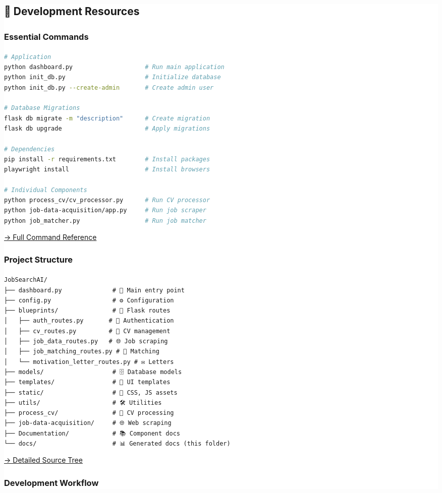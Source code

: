 
## 🔧 Development Resources

### Essential Commands

```bash
# Application
python dashboard.py                    # Run main application
python init_db.py                      # Initialize database
python init_db.py --create-admin       # Create admin user

# Database Migrations
flask db migrate -m "description"      # Create migration
flask db upgrade                       # Apply migrations

# Dependencies
pip install -r requirements.txt        # Install packages
playwright install                     # Install browsers

# Individual Components
python process_cv/cv_processor.py      # Run CV processor
python job-data-acquisition/app.py     # Run job scraper
python job_matcher.py                  # Run job matcher
```

[→ Full Command Reference](./development-guide.md#useful-commands-reference)

### Project Structure

```
JobSearchAI/
├── dashboard.py              # 🚀 Main entry point
├── config.py                 # ⚙️ Configuration
├── blueprints/               # 🔵 Flask routes
│   ├── auth_routes.py       # 🔐 Authentication
│   ├── cv_routes.py         # 📄 CV management
│   ├── job_data_routes.py   # 🌐 Job scraping
│   ├── job_matching_routes.py # 🎯 Matching
│   └── motivation_letter_routes.py # ✉️ Letters
├── models/                   # 🗄️ Database models
├── templates/                # 🎨 UI templates
├── static/                   # 🎨 CSS, JS assets
├── utils/                    # 🛠️ Utilities
├── process_cv/               # 📄 CV processing
├── job-data-acquisition/     # 🌐 Web scraping
├── Documentation/            # 📚 Component docs
└── docs/                     # 📊 Generated docs (this folder)
```

[→ Detailed Source Tree](./source-tree-analysis.md)

### Development Workflow
